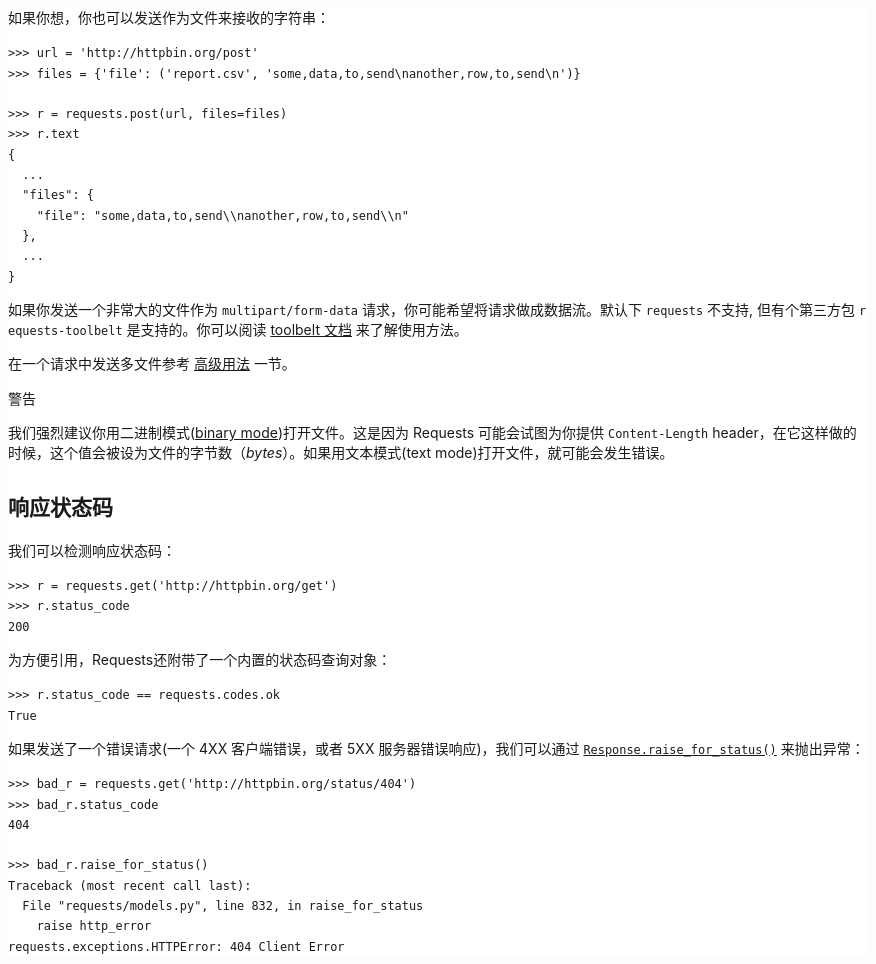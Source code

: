 如果你想，你也可以发送作为文件来接收的字符串：

```
>>> url = 'http://httpbin.org/post'
>>> files = {'file': ('report.csv', 'some,data,to,send\nanother,row,to,send\n')}

>>> r = requests.post(url, files=files)
>>> r.text
{
  ...
  "files": {
    "file": "some,data,to,send\\nanother,row,to,send\\n"
  },
  ...
}

```

如果你发送一个非常大的文件作为 `multipart/form-data` 请求，你可能希望将请求做成数据流。默认下 `requests` 不支持, 但有个第三方包 `requests-toolbelt` 是支持的。你可以阅读 [toolbelt 文档](https://toolbelt.rtfd.org/) 来了解使用方法。

在一个请求中发送多文件参考 [高级用法](https://docs.python-requests.org/zh_CN/latest/user/advanced.html#advanced) 一节。

警告

我们强烈建议你用二进制模式([binary mode](https://docs.python.org/2/tutorial/inputoutput.html#reading-and-writing-files))打开文件。这是因为 Requests 可能会试图为你提供 `Content-Length` header，在它这样做的时候，这个值会被设为文件的字节数（*bytes*）。如果用文本模式(text mode)打开文件，就可能会发生错误。

## 响应状态码

我们可以检测响应状态码：

```
>>> r = requests.get('http://httpbin.org/get')
>>> r.status_code
200

```

为方便引用，Requests还附带了一个内置的状态码查询对象：

```
>>> r.status_code == requests.codes.ok
True

```

如果发送了一个错误请求(一个 4XX 客户端错误，或者 5XX 服务器错误响应)，我们可以通过 [`Response.raise_for_status()`](https://docs.python-requests.org/zh_CN/latest/api.html#requests.Response.raise_for_status) 来抛出异常：

```
>>> bad_r = requests.get('http://httpbin.org/status/404')
>>> bad_r.status_code
404

>>> bad_r.raise_for_status()
Traceback (most recent call last):
  File "requests/models.py", line 832, in raise_for_status
    raise http_error
requests.exceptions.HTTPError: 404 Client Error

```
